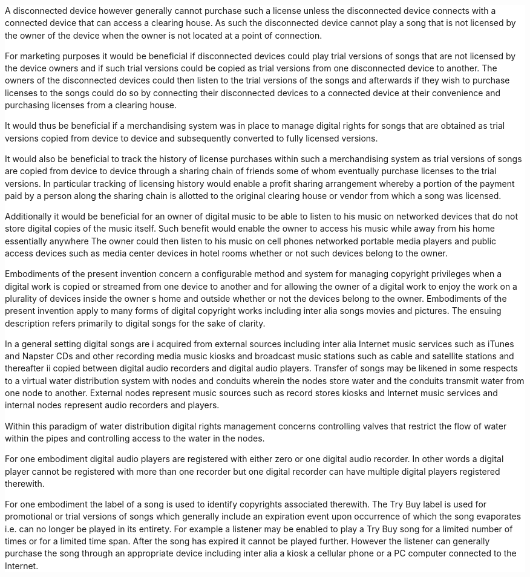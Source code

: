 A disconnected device however generally cannot purchase such a license unless the disconnected device connects with a connected device that can access a clearing house. As such the disconnected device cannot play a song that is not licensed by the owner of the device when the owner is not located at a point of connection.

For marketing purposes it would be beneficial if disconnected devices could play trial versions of songs that are not licensed by the device owners and if such trial versions could be copied as trial versions from one disconnected device to another. The owners of the disconnected devices could then listen to the trial versions of the songs and afterwards if they wish to purchase licenses to the songs could do so by connecting their disconnected devices to a connected device at their convenience and purchasing licenses from a clearing house.

It would thus be beneficial if a merchandising system was in place to manage digital rights for songs that are obtained as trial versions copied from device to device and subsequently converted to fully licensed versions.

It would also be beneficial to track the history of license purchases within such a merchandising system as trial versions of songs are copied from device to device through a sharing chain of friends some of whom eventually purchase licenses to the trial versions. In particular tracking of licensing history would enable a profit sharing arrangement whereby a portion of the payment paid by a person along the sharing chain is allotted to the original clearing house or vendor from which a song was licensed.

Additionally it would be beneficial for an owner of digital music to be able to listen to his music on networked devices that do not store digital copies of the music itself. Such benefit would enable the owner to access his music while away from his home essentially anywhere The owner could then listen to his music on cell phones networked portable media players and public access devices such as media center devices in hotel rooms whether or not such devices belong to the owner.

Embodiments of the present invention concern a configurable method and system for managing copyright privileges when a digital work is copied or streamed from one device to another and for allowing the owner of a digital work to enjoy the work on a plurality of devices inside the owner s home and outside whether or not the devices belong to the owner. Embodiments of the present invention apply to many forms of digital copyright works including inter alia songs movies and pictures. The ensuing description refers primarily to digital songs for the sake of clarity.

In a general setting digital songs are i acquired from external sources including inter alia Internet music services such as iTunes and Napster CDs and other recording media music kiosks and broadcast music stations such as cable and satellite stations and thereafter ii copied between digital audio recorders and digital audio players. Transfer of songs may be likened in some respects to a virtual water distribution system with nodes and conduits wherein the nodes store water and the conduits transmit water from one node to another. External nodes represent music sources such as record stores kiosks and Internet music services and internal nodes represent audio recorders and players.

Within this paradigm of water distribution digital rights management concerns controlling valves that restrict the flow of water within the pipes and controlling access to the water in the nodes.

For one embodiment digital audio players are registered with either zero or one digital audio recorder. In other words a digital player cannot be registered with more than one recorder but one digital recorder can have multiple digital players registered therewith.

For one embodiment the label of a song is used to identify copyrights associated therewith. The Try Buy label is used for promotional or trial versions of songs which generally include an expiration event upon occurrence of which the song evaporates i.e. can no longer be played in its entirety. For example a listener may be enabled to play a Try Buy song for a limited number of times or for a limited time span. After the song has expired it cannot be played further. However the listener can generally purchase the song through an appropriate device including inter alia a kiosk a cellular phone or a PC computer connected to the Internet.

